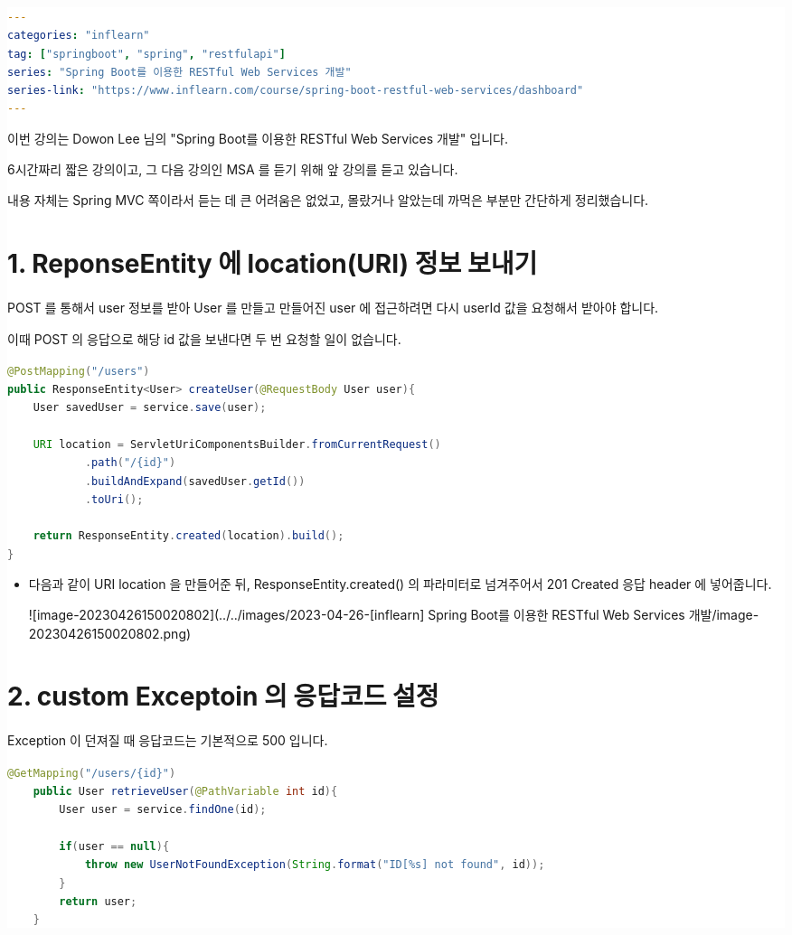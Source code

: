 ```yaml
---
categories: "inflearn"
tag: ["springboot", "spring", "restfulapi"]
series: "Spring Boot를 이용한 RESTful Web Services 개발"
series-link: "https://www.inflearn.com/course/spring-boot-restful-web-services/dashboard"
---
```


이번 강의는 Dowon Lee 님의 "Spring Boot를 이용한 RESTful Web Services 개발" 입니다.

6시간짜리 짧은 강의이고, 그 다음 강의인 MSA 를 듣기 위해 앞 강의를 듣고 있습니다.

내용 자체는 Spring MVC 쪽이라서 듣는 데 큰 어려움은 없었고, 몰랐거나 알았는데 까먹은 부분만 간단하게 정리했습니다.



# 1. ReponseEntity 에 location(URI) 정보 보내기

POST 를 통해서 user 정보를 받아 User 를 만들고 만들어진 user 에 접근하려면 다시 userId 값을 요청해서 받아야 합니다.

이때 POST 의 응답으로 해당 id 값을 보낸다면 두 번 요청할 일이 없습니다.

```java
@PostMapping("/users")
public ResponseEntity<User> createUser(@RequestBody User user){
    User savedUser = service.save(user);

    URI location = ServletUriComponentsBuilder.fromCurrentRequest()
            .path("/{id}")
            .buildAndExpand(savedUser.getId())
            .toUri();

    return ResponseEntity.created(location).build();
}
```

- 다음과 같이 URI location 을 만들어준 뒤, ResponseEntity.created() 의 파라미터로 넘겨주어서 201 Created 응답 header 에 넣어줍니다.

  ![image-20230426150020802](../../images/2023-04-26-[inflearn] Spring Boot를 이용한 RESTful Web Services 개발/image-20230426150020802.png)

# 2. custom Exceptoin 의 응답코드 설정

Exception 이 던져질 때 응답코드는 기본적으로 500 입니다.

```java
@GetMapping("/users/{id}")
    public User retrieveUser(@PathVariable int id){
        User user = service.findOne(id);

        if(user == null){
            throw new UserNotFoundException(String.format("ID[%s] not found", id));
        }
        return user;
    }
```
